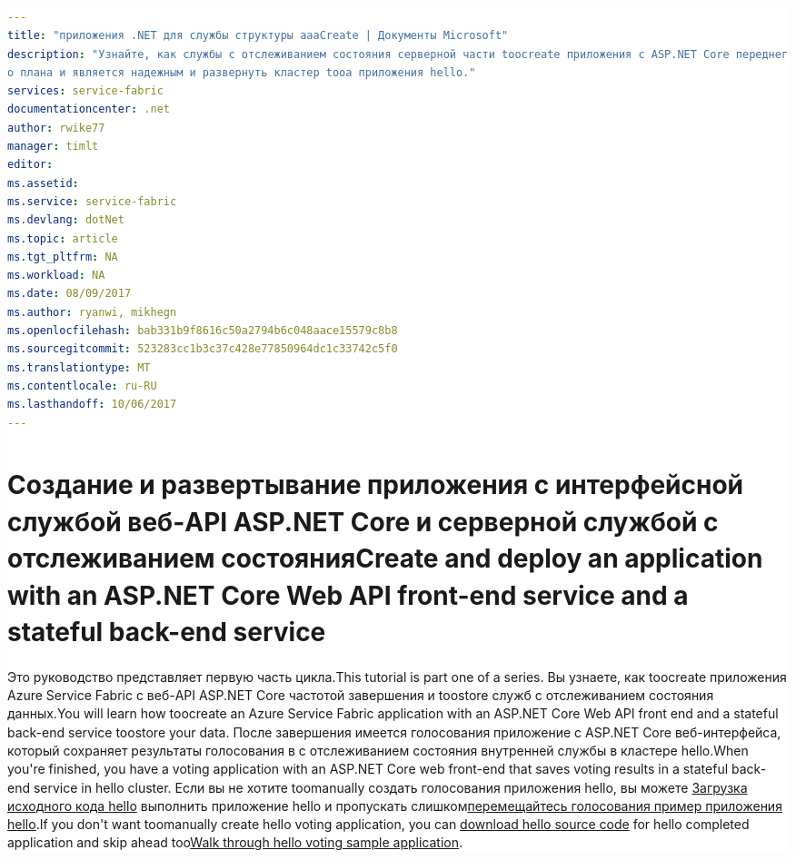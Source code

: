 ```yaml
---
title: "приложения .NET для службы структуры aaaCreate | Документы Microsoft"
description: "Узнайте, как службы с отслеживанием состояния серверной части toocreate приложения с ASP.NET Core переднего плана и является надежным и развернуть кластер tooa приложения hello."
services: service-fabric
documentationcenter: .net
author: rwike77
manager: timlt
editor: 
ms.assetid: 
ms.service: service-fabric
ms.devlang: dotNet
ms.topic: article
ms.tgt_pltfrm: NA
ms.workload: NA
ms.date: 08/09/2017
ms.author: ryanwi, mikhegn
ms.openlocfilehash: bab331b9f8616c50a2794b6c048aace15579c8b8
ms.sourcegitcommit: 523283cc1b3c37c428e77850964dc1c33742c5f0
ms.translationtype: MT
ms.contentlocale: ru-RU
ms.lasthandoff: 10/06/2017
---
```

# <a name="create-and-deploy-an-application-with-an-aspnet-core-web-api-front-end-service-and-a-stateful-back-end-service"></a><span data-ttu-id="c7236-103">Создание и развертывание приложения с интерфейсной службой веб-API ASP.NET Core и серверной службой с отслеживанием состояния</span><span class="sxs-lookup"><span data-stu-id="c7236-103">Create and deploy an application with an ASP.NET Core Web API front-end service and a stateful back-end service</span></span>
<span data-ttu-id="c7236-104">Это руководство представляет первую часть цикла.</span><span class="sxs-lookup"><span data-stu-id="c7236-104">This tutorial is part one of a series.</span></span>  <span data-ttu-id="c7236-105">Вы узнаете, как toocreate приложения Azure Service Fabric с веб-API ASP.NET Core частотой завершения и toostore служб с отслеживанием состояния данных.</span><span class="sxs-lookup"><span data-stu-id="c7236-105">You will learn how toocreate an Azure Service Fabric application with an ASP.NET Core Web API front end and a stateful back-end service toostore your data.</span></span> <span data-ttu-id="c7236-106">После завершения имеется голосования приложение с ASP.NET Core веб-интерфейса, который сохраняет результаты голосования в с отслеживанием состояния внутренней службы в кластере hello.</span><span class="sxs-lookup"><span data-stu-id="c7236-106">When you're finished, you have a voting application with an ASP.NET Core web front-end that saves voting results in a stateful back-end service in hello cluster.</span></span> <span data-ttu-id="c7236-107">Если вы не хотите toomanually создать голосования приложения hello, вы можете [Загрузка исходного кода hello](https://github.com/Azure-Samples/service-fabric-dotnet-quickstart/) выполнить приложение hello и пропускать слишком[перемещайтесь голосования пример приложения hello](#walkthrough_anchor).</span><span class="sxs-lookup"><span data-stu-id="c7236-107">If you don't want toomanually create hello voting application, you can [download hello source code](https://github.com/Azure-Samples/service-fabric-dotnet-quickstart/) for hello completed application and skip ahead too[Walk through hello voting sample application](#walkthrough_anchor).</span></span>

